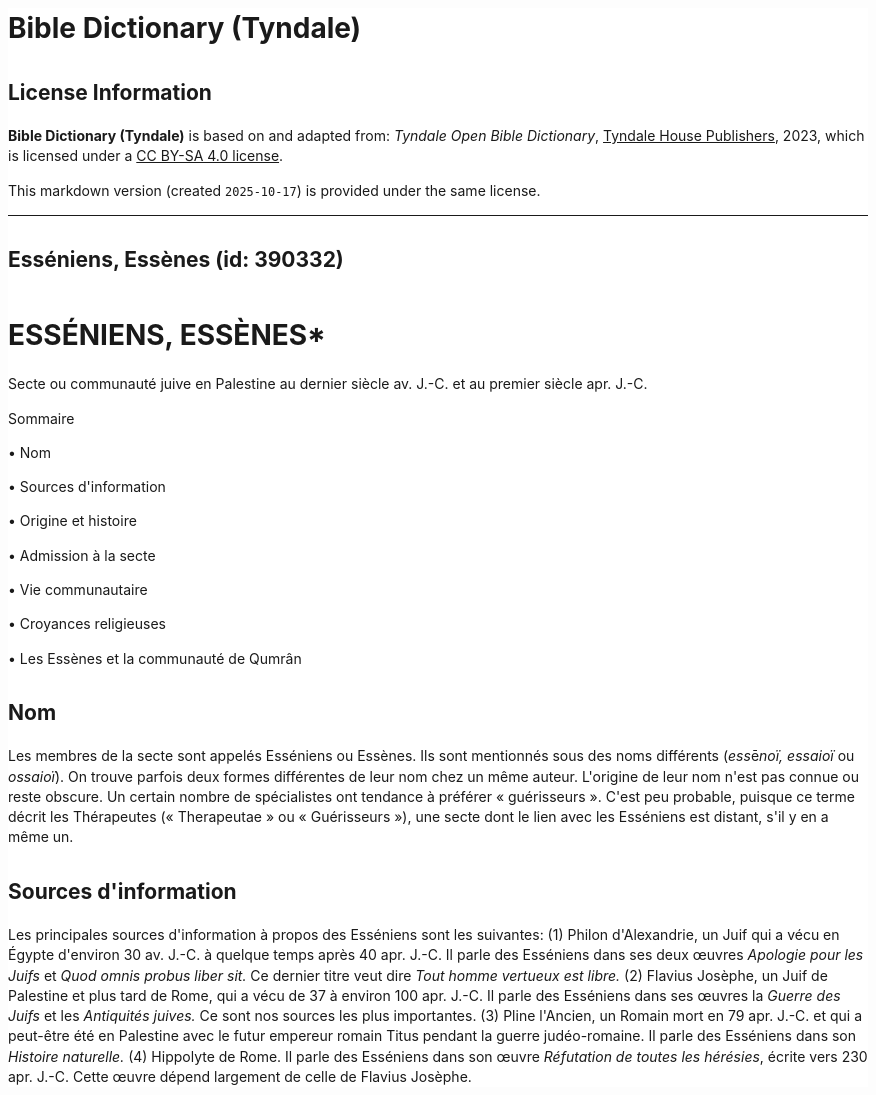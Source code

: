 # Bible Dictionary (Tyndale)

## License Information

**Bible Dictionary (Tyndale)** is based on and adapted from: _Tyndale Open Bible Dictionary_, [Tyndale House Publishers](https://tyndaleopenresources.com/), 2023, which is licensed under a [CC BY-SA 4.0 license](https://creativecommons.org/licenses/by-sa/4.0/legalcode.en).

This markdown version (created `2025-10-17`) is provided under the same license.



--------------------------------

## Esséniens, Essènes (id: 390332)

ESSÉNIENS, ESSÈNES\*
====================

Secte ou communauté juive en Palestine au dernier siècle av. J.\-C. et au premier siècle apr. J.\-C.

Sommaire

• Nom

• Sources d'information

• Origine et histoire

• Admission à la secte

• Vie communautaire

• Croyances religieuses

• Les Essènes et la communauté de Qumrân

Nom
---

Les membres de la secte sont appelés Esséniens ou Essènes. Ils sont mentionnés sous des noms différents (*ess*ē*noï, essaioï* ou *ossaioï*). On trouve parfois deux formes différentes de leur nom chez un même auteur. L'origine de leur nom n'est pas connue ou reste obscure. Un certain nombre de spécialistes ont tendance à préférer « guérisseurs ». C'est peu probable, puisque ce terme décrit les Thérapeutes (« Therapeutae » ou « Guérisseurs »), une secte dont le lien avec les Esséniens est distant, s'il y en a même un.

Sources d'information
---------------------

Les principales sources d'information à propos des Esséniens sont les suivantes: (1\) Philon d'Alexandrie, un Juif qui a vécu en Égypte d'environ 30 av. J.\-C. à quelque temps après 40 apr. J.\-C. Il parle des Esséniens dans ses deux œuvres *Apologie pour les Juifs* et *Quod omnis probus liber sit.* Ce dernier titre veut dire *Tout homme vertueux est libre.* (2\) Flavius Josèphe, un Juif de Palestine et plus tard de Rome, qui a vécu de 37 à environ 100 apr. J.\-C. Il parle des Esséniens dans ses œuvres la *Guerre des Juifs* et les *Antiquités juives.* Ce sont nos sources les plus importantes. (3\) Pline l'Ancien, un Romain mort en 79 apr. J.\-C. et qui a peut\-être été en Palestine avec le futur empereur romain Titus pendant la guerre judéo\-romaine. Il parle des Esséniens dans son *Histoire naturelle.* (4\) Hippolyte de Rome. Il parle des Esséniens dans son œuvre *Réfutation de toutes les hérésies*, écrite vers 230 apr. J.\-C. Cette œuvre dépend largement de celle de Flavius Josèphe.
